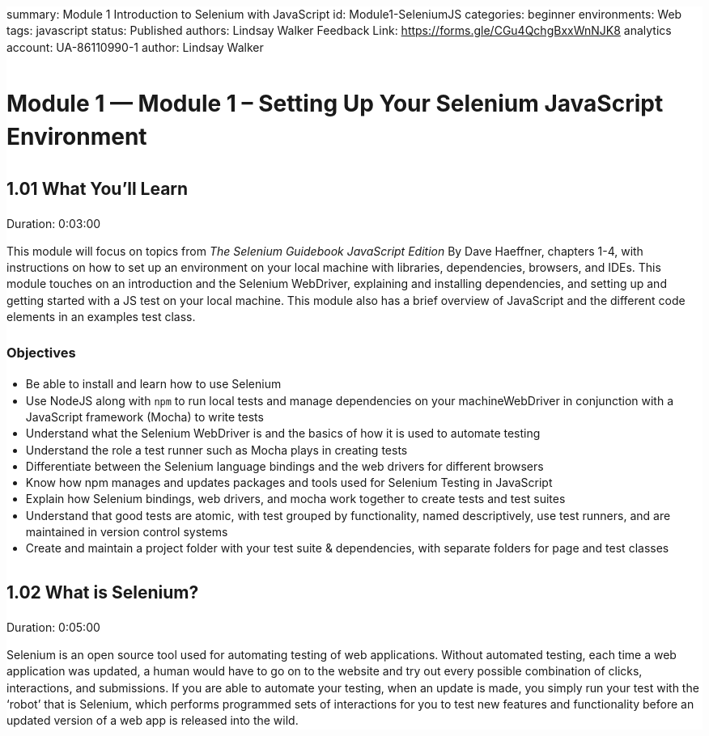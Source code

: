 summary: Module 1 Introduction to Selenium with JavaScript
id: Module1-SeleniumJS
categories: beginner
environments: Web
tags: javascript
status: Published
authors: Lindsay Walker
Feedback Link: https://forms.gle/CGu4QchgBxxWnNJK8
analytics account: UA-86110990-1
author: Lindsay Walker  

# Module 1 — Module 1 – Setting Up Your Selenium JavaScript Environment


## 1.01 What You’ll Learn
Duration: 0:03:00

This module will focus on topics from _The Selenium Guidebook_ _JavaScript Edition_ By Dave Haeffner, chapters 1-4, with instructions on how to set up an environment on your local machine with libraries, dependencies, browsers, and IDEs. This module touches on an introduction and the Selenium WebDriver, explaining and installing dependencies, and setting up and getting started with a JS test on your local machine. This module also has a brief overview of JavaScript and the different code elements in an examples test class.


### Objectives



*   Be able to install and learn how to use Selenium
*   Use NodeJS along with `npm` to run local tests and manage dependencies on your machineWebDriver in conjunction with a JavaScript framework (Mocha) to write tests
*   Understand what the Selenium WebDriver is and the basics of how it is used to automate testing
*   Understand the role a test runner such as Mocha plays in creating tests
*   Differentiate between the Selenium language bindings and the web drivers for different browsers
*   Know how npm manages and updates packages and tools used for Selenium Testing in JavaScript
*   Explain how Selenium bindings, web drivers, and mocha work together to create tests and test suites
*   Understand that good tests are atomic, with test grouped by functionality, named descriptively, use test runners, and are maintained in version control systems
*   Create and maintain a project folder with your test suite & dependencies, with separate folders for page and test classes


## 1.02 What is Selenium?
Duration: 0:05:00

Selenium is an open source tool used for automating testing of web applications. Without  automated testing, each time a web application was updated, a human would have to go on to the website and try out every possible combination of clicks, interactions, and submissions. If you are able to automate your testing, when an update is made, you simply run your test with the ‘robot’ that is Selenium, which performs programmed sets of interactions for you to test new features and functionality before an updated version of a web app is released into the wild.
